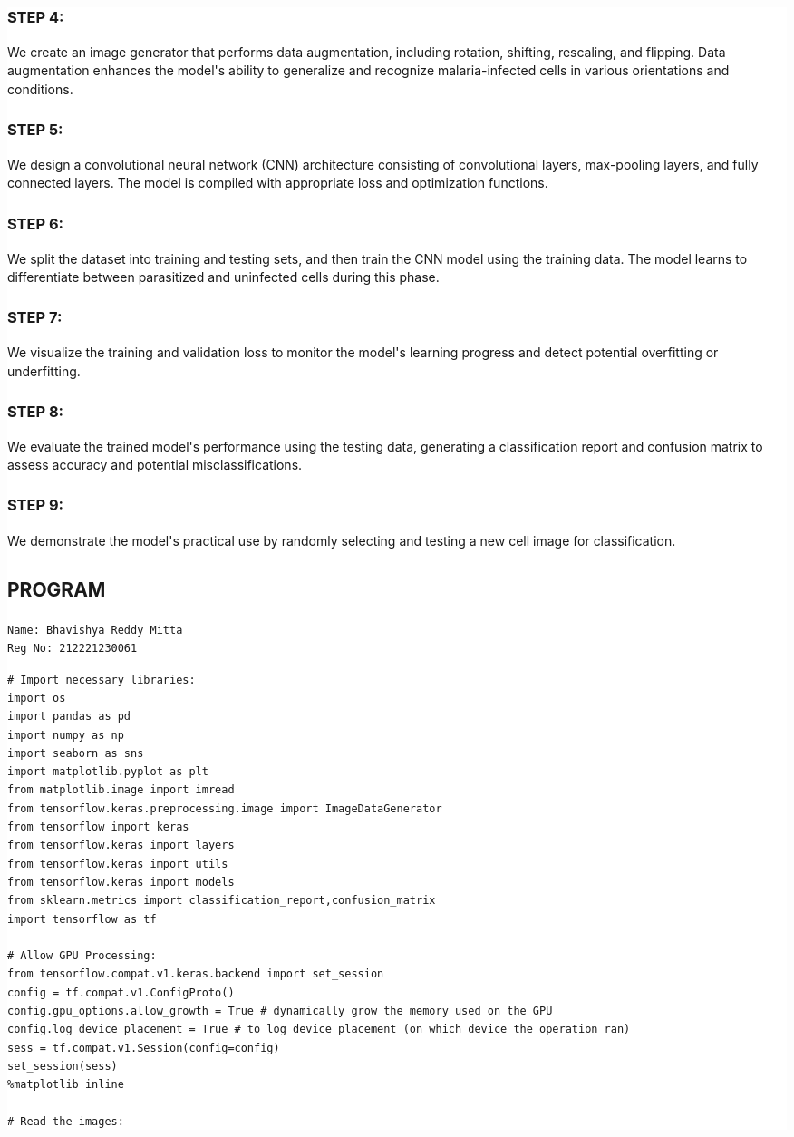 ### STEP 4:

We create an image generator that performs data augmentation, including rotation, shifting, rescaling, and flipping. Data augmentation enhances the model's ability to generalize and recognize malaria-infected cells in various orientations and conditions.

### STEP 5:

We design a convolutional neural network (CNN) architecture consisting of convolutional layers, max-pooling layers, and fully connected layers. The model is compiled with appropriate loss and optimization functions.

### STEP 6:

We split the dataset into training and testing sets, and then train the CNN model using the training data. The model learns to differentiate between parasitized and uninfected cells during this phase.

### STEP 7:

We visualize the training and validation loss to monitor the model's learning progress and detect potential overfitting or underfitting.

### STEP 8:

We evaluate the trained model's performance using the testing data, generating a classification report and confusion matrix to assess accuracy and potential misclassifications.

### STEP 9:

We demonstrate the model's practical use by randomly selecting and testing a new cell image for classification.

## PROGRAM
```
Name: Bhavishya Reddy Mitta
Reg No: 212221230061
```
```
# Import necessary libraries:
import os
import pandas as pd
import numpy as np
import seaborn as sns
import matplotlib.pyplot as plt
from matplotlib.image import imread
from tensorflow.keras.preprocessing.image import ImageDataGenerator
from tensorflow import keras
from tensorflow.keras import layers
from tensorflow.keras import utils
from tensorflow.keras import models
from sklearn.metrics import classification_report,confusion_matrix
import tensorflow as tf

# Allow GPU Processing:
from tensorflow.compat.v1.keras.backend import set_session
config = tf.compat.v1.ConfigProto()
config.gpu_options.allow_growth = True # dynamically grow the memory used on the GPU
config.log_device_placement = True # to log device placement (on which device the operation ran)
sess = tf.compat.v1.Session(config=config)
set_session(sess)
%matplotlib inline

# Read the images:
```